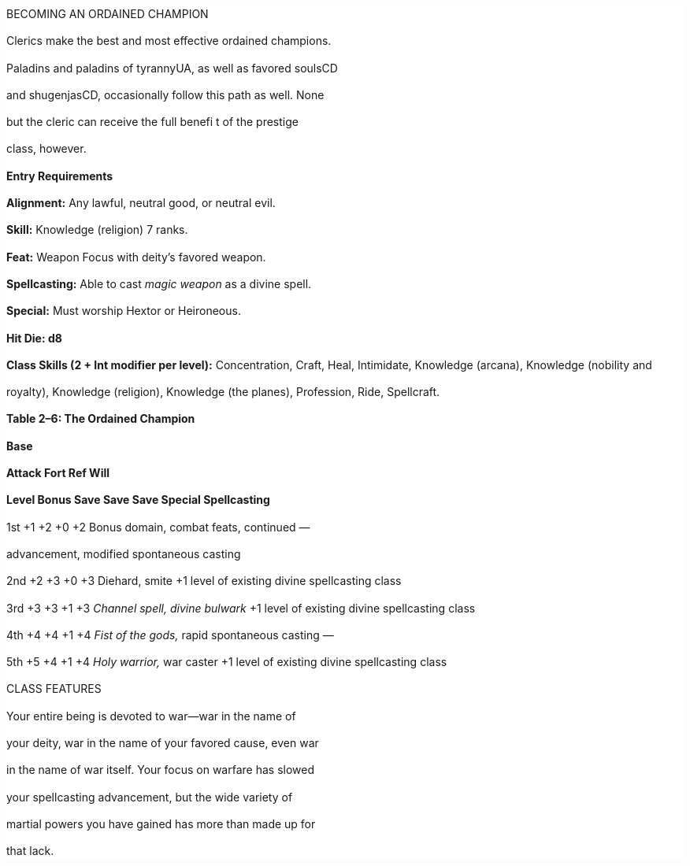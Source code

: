 BECOMING AN ORDAINED CHAMPION

Clerics make the best and most effective ordained champions.

Paladins and paladins of tyrannyUA, as well as favored soulsCD

and shugenjasCD, occasionally follow this path as well. None

but the cleric can receive the full benefi t of the prestige

class, however.

**Entry Requirements**

**Alignment:** Any lawful, neutral good, or neutral evil.

**Skill:** Knowledge (religion) 7 ranks.

**Feat:** Weapon Focus with deity’s favored weapon.

**Spellcasting:** Able to cast *magic weapon* as a divine spell.

**Special:** Must worship Hextor or Heironeous.

**Hit Die: d8**

**Class Skills (2 + Int modifier per level):** Concentration, Craft, Heal, Intimidate, Knowledge (arcana), Knowledge (nobility and

royalty), Knowledge (religion), Knowledge (the planes), Profession, Ride, Spellcraft.

**Table 2–6: The Ordained Champion** 

**Base**

**Attack Fort Ref Will**

**Level Bonus Save Save Save Special Spellcasting**

1st +1 +2 +0 +2 Bonus domain, combat feats, continued —

advancement, modified spontaneous casting

2nd +2 +3 +0 +3 Diehard, smite +1 level of existing divine spellcasting class

3rd +3 +3 +1 +3 *Channel spell, divine bulwark* +1 level of existing divine spellcasting class

4th +4 +4 +1 +4 *Fist of the gods,* rapid spontaneous casting —

5th +5 +4 +1 +4 *Holy warrior,* war caster +1 level of existing divine spellcasting class

CLASS FEATURES

Your entire being is devoted to war—war in the name of

your deity, war in the name of your favored cause, even war

in the name of war itself. Your focus on warfare has slowed

your spellcasting advancement, but the wide variety of

martial powers you have gained has more than made up for

that lack.
